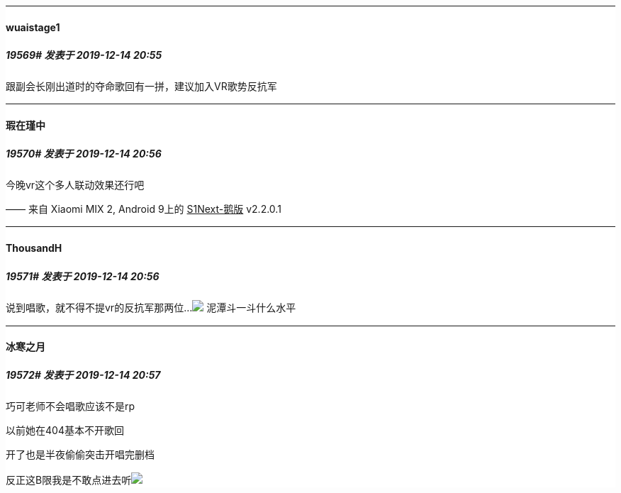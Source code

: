 
-----

####  wuaistage1  
##### 19569#       发表于 2019-12-14 20:55




跟副会长刚出道时的夺命歌回有一拼，建议加入VR歌势反抗军







-----

####  瑕在瑾中  
##### 19570#       发表于 2019-12-14 20:56




今晚vr这个多人联动效果还行吧

—— 来自 Xiaomi MIX 2, Android 9上的 [S1Next-鹅版](https://github.com/ykrank/S1-Next/releases) v2.2.0.1







-----

####  ThousandH  
##### 19571#       发表于 2019-12-14 20:56




说到唱歌，就不得不提vr的反抗军那两位…<img src="https://static.saraba1st.com/image/smiley/face2017/037.png" referrerpolicy="no-referrer">
泥潭斗一斗什么水平







-----

####  冰寒之月  
##### 19572#       发表于 2019-12-14 20:57




巧可老师不会唱歌应该不是rp 

以前她在404基本不开歌回 

开了也是半夜偷偷突击开唱完删档 


反正这B限我是不敢点进去听<img src="https://static.saraba1st.com/image/smiley/face2017/067.png" referrerpolicy="no-referrer">
